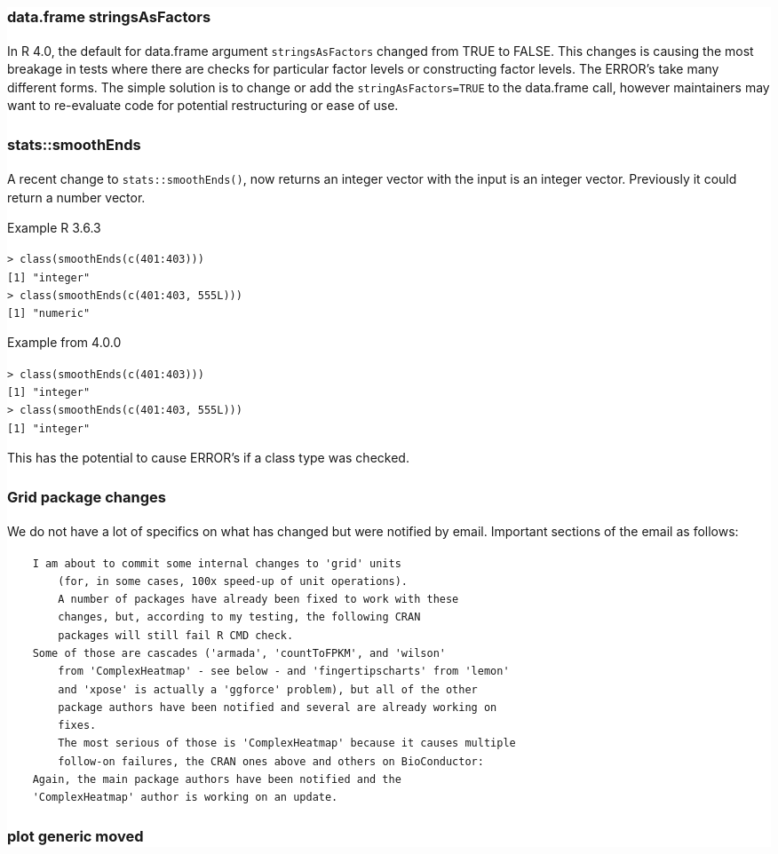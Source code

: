 ### data.frame stringsAsFactors

In R 4.0, the default for data.frame argument `stringsAsFactors` changed
from TRUE to FALSE. This changes is causing the most breakage in tests
where there are checks for particular factor levels or constructing
factor levels. The ERROR’s take many different forms. The simple
solution is to change or add the `stringAsFactors=TRUE` to the
data.frame call, however maintainers may want to re-evaluate code for
potential restructuring or ease of use.

### stats::smoothEnds

A recent change to `stats::smoothEnds()`, now returns an integer vector
with the input is an integer vector. Previously it could return a number
vector.

Example R 3.6.3

    > class(smoothEnds(c(401:403)))
    [1] "integer"
    > class(smoothEnds(c(401:403, 555L)))
    [1] "numeric"

Example from 4.0.0

    > class(smoothEnds(c(401:403)))
    [1] "integer"
    > class(smoothEnds(c(401:403, 555L)))
    [1] "integer"

This has the potential to cause ERROR’s if a class type was checked.

### Grid package changes

We do not have a lot of specifics on what has changed but were notified
by email. Important sections of the email as follows:

        I am about to commit some internal changes to 'grid' units
            (for, in some cases, 100x speed-up of unit operations).
            A number of packages have already been fixed to work with these
            changes, but, according to my testing, the following CRAN
            packages will still fail R CMD check.
        Some of those are cascades ('armada', 'countToFPKM', and 'wilson'
            from 'ComplexHeatmap' - see below - and 'fingertipscharts' from 'lemon'
            and 'xpose' is actually a 'ggforce' problem), but all of the other
            package authors have been notified and several are already working on
            fixes.
            The most serious of those is 'ComplexHeatmap' because it causes multiple
            follow-on failures, the CRAN ones above and others on BioConductor:
        Again, the main package authors have been notified and the
        'ComplexHeatmap' author is working on an update.

### plot generic moved
